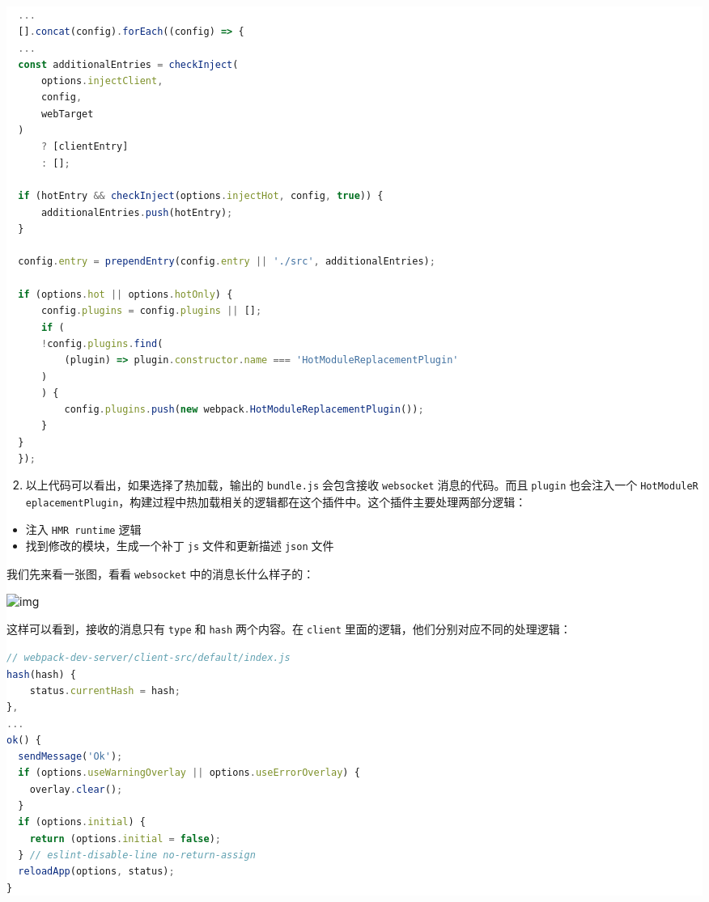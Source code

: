 ```js
  ...
  [].concat(config).forEach((config) => {
  ...
  const additionalEntries = checkInject(
      options.injectClient,
      config,
      webTarget
  )
      ? [clientEntry]
      : [];

  if (hotEntry && checkInject(options.injectHot, config, true)) {
      additionalEntries.push(hotEntry);
  }

  config.entry = prependEntry(config.entry || './src', additionalEntries);

  if (options.hot || options.hotOnly) {
      config.plugins = config.plugins || [];
      if (
      !config.plugins.find(
          (plugin) => plugin.constructor.name === 'HotModuleReplacementPlugin'
      )
      ) {
          config.plugins.push(new webpack.HotModuleReplacementPlugin());
      }
  }
  });
```

2. 以上代码可以看出，如果选择了热加载，输出的 `bundle.js` 会包含接收 `websocket` 消息的代码。而且 `plugin` 也会注入一个 `HotModuleReplacementPlugin`，构建过程中热加载相关的逻辑都在这个插件中。这个插件主要处理两部分逻辑：

- 注入 `HMR runtime` 逻辑
- 找到修改的模块，生成一个补丁 `js` 文件和更新描述 `json` 文件

我们先来看一张图，看看 `websocket` 中的消息长什么样子的：

![img](https://raw.githubusercontent.com/LuckyWinty/blog/master/images/websocket.jpg)

这样可以看到，接收的消息只有 `type` 和 `hash` 两个内容。在 `client` 里面的逻辑，他们分别对应不同的处理逻辑：

```js
// webpack-dev-server/client-src/default/index.js
hash(hash) {
    status.currentHash = hash;
},
...
ok() {
  sendMessage('Ok');
  if (options.useWarningOverlay || options.useErrorOverlay) {
    overlay.clear();
  }
  if (options.initial) {
    return (options.initial = false);
  } // eslint-disable-line no-return-assign
  reloadApp(options, status);
}
```

